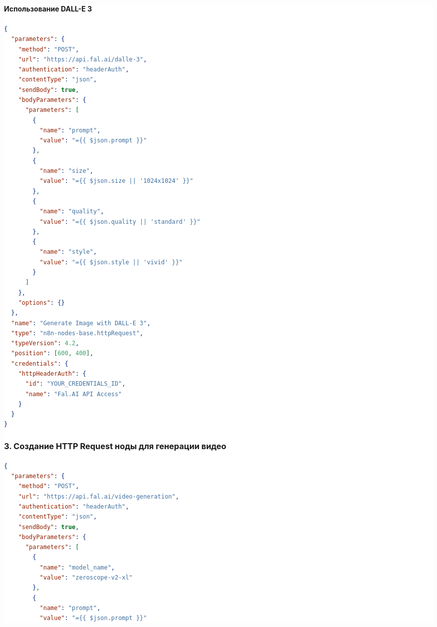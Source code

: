 #### Использование DALL-E 3

```json
{
  "parameters": {
    "method": "POST",
    "url": "https://api.fal.ai/dalle-3",
    "authentication": "headerAuth",
    "contentType": "json",
    "sendBody": true,
    "bodyParameters": {
      "parameters": [
        {
          "name": "prompt",
          "value": "={{ $json.prompt }}"
        },
        {
          "name": "size",
          "value": "={{ $json.size || '1024x1024' }}"
        },
        {
          "name": "quality",
          "value": "={{ $json.quality || 'standard' }}"
        },
        {
          "name": "style",
          "value": "={{ $json.style || 'vivid' }}"
        }
      ]
    },
    "options": {}
  },
  "name": "Generate Image with DALL-E 3",
  "type": "n8n-nodes-base.httpRequest",
  "typeVersion": 4.2,
  "position": [600, 400],
  "credentials": {
    "httpHeaderAuth": {
      "id": "YOUR_CREDENTIALS_ID",
      "name": "Fal.AI API Access"
    }
  }
}
```

### 3. Создание HTTP Request ноды для генерации видео

```json
{
  "parameters": {
    "method": "POST",
    "url": "https://api.fal.ai/video-generation",
    "authentication": "headerAuth",
    "contentType": "json",
    "sendBody": true,
    "bodyParameters": {
      "parameters": [
        {
          "name": "model_name",
          "value": "zeroscope-v2-xl"
        },
        {
          "name": "prompt",
          "value": "={{ $json.prompt }}"
```